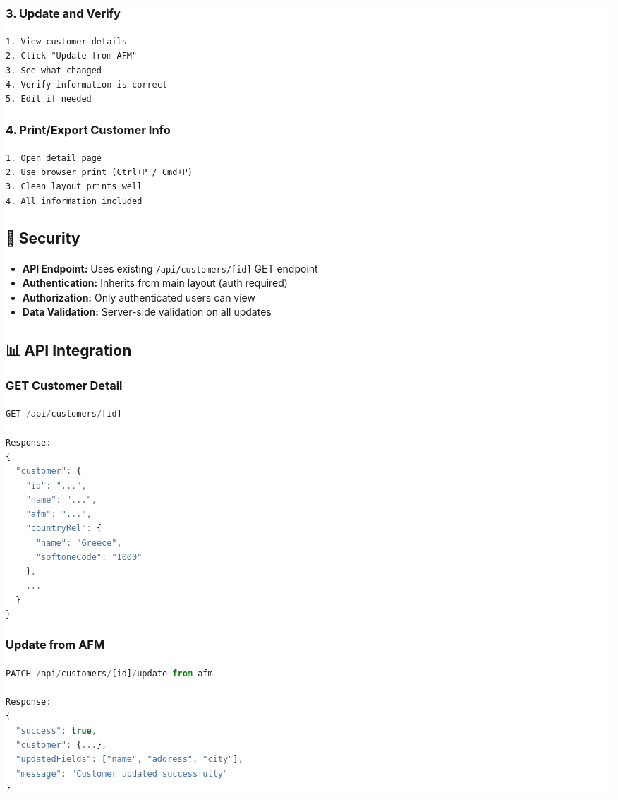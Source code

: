 ### 3. Update and Verify
```
1. View customer details
2. Click "Update from AFM"
3. See what changed
4. Verify information is correct
5. Edit if needed
```

### 4. Print/Export Customer Info
```
1. Open detail page
2. Use browser print (Ctrl+P / Cmd+P)
3. Clean layout prints well
4. All information included
```

## 🔐 Security

- **API Endpoint:** Uses existing `/api/customers/[id]` GET endpoint
- **Authentication:** Inherits from main layout (auth required)
- **Authorization:** Only authenticated users can view
- **Data Validation:** Server-side validation on all updates

## 📊 API Integration

### GET Customer Detail
```typescript
GET /api/customers/[id]

Response:
{
  "customer": {
    "id": "...",
    "name": "...",
    "afm": "...",
    "countryRel": {
      "name": "Greece",
      "softoneCode": "1000"
    },
    ...
  }
}
```

### Update from AFM
```typescript
PATCH /api/customers/[id]/update-from-afm

Response:
{
  "success": true,
  "customer": {...},
  "updatedFields": ["name", "address", "city"],
  "message": "Customer updated successfully"
}
```
